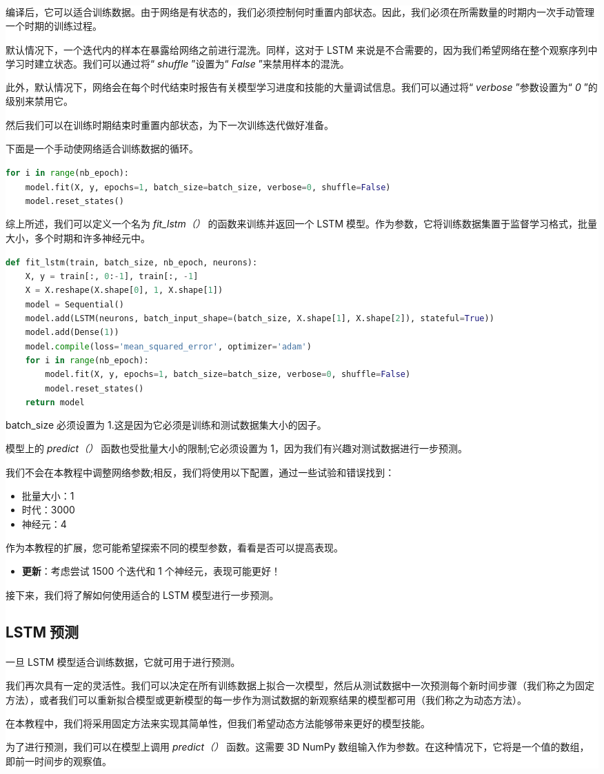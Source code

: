 编译后，它可以适合训练数据。由于网络是有状态的，我们必须控制何时重置内部状态。因此，我们必须在所需数量的时期内一次手动管理一个时期的训练过程。

默认情况下，一个迭代内的样本在暴露给网络之前进行混洗。同样，这对于 LSTM 来说是不合需要的，因为我们希望网络在整个观察序列中学习时建立状态。我们可以通过将“ _shuffle_ ”设置为“ _False_ ”来禁用样本的混洗。

此外，默认情况下，网络会在每个时代结束时报告有关模型学习进度和技能的大量调试信息。我们可以通过将“ _verbose_ ”参数设置为“ _0_ ”的级别来禁用它。

然后我们可以在训练时期结束时重置内部状态，为下一次训练迭代做好准备。

下面是一个手动使网络适合训练数据的循环。

```py
for i in range(nb_epoch):
	model.fit(X, y, epochs=1, batch_size=batch_size, verbose=0, shuffle=False)
	model.reset_states()
```

综上所述，我们可以定义一个名为 _fit_lstm（）_ 的函数来训练并返回一个 LSTM 模型。作为参数，它将训练数据集置于监督学习格式，批量大小，多个时期和许多神经元中。

```py
def fit_lstm(train, batch_size, nb_epoch, neurons):
	X, y = train[:, 0:-1], train[:, -1]
	X = X.reshape(X.shape[0], 1, X.shape[1])
	model = Sequential()
	model.add(LSTM(neurons, batch_input_shape=(batch_size, X.shape[1], X.shape[2]), stateful=True))
	model.add(Dense(1))
	model.compile(loss='mean_squared_error', optimizer='adam')
	for i in range(nb_epoch):
		model.fit(X, y, epochs=1, batch_size=batch_size, verbose=0, shuffle=False)
		model.reset_states()
	return model
```

batch_size 必须设置为 1.这是因为它必须是训练和测试数据集大小的因子。

模型上的 _predict（）_ 函数也受批量大小的限制;它必须设置为 1，因为我们有兴趣对测试数据进行一步预测。

我们不会在本教程中调整网络参数;相反，我们将使用以下配置，通过一些试验和错误找到：

*   批量大小：1
*   时代：3000
*   神经元：4

作为本教程的扩展，您可能希望探索不同的模型参数，看看是否可以提高表现。

*   **更新**：考虑尝试 1500 个迭代和 1 个神经元，表现可能更好！

接下来，我们将了解如何使用适合的 LSTM 模型进行一步预测。

## LSTM 预测

一旦 LSTM 模型适合训练数据，它就可用于进行预测。

我们再次具有一定的灵活性。我们可以决定在所有训练数据上拟合一次模型，然后从测试数据中一次预测每个新时间步骤（我们称之为固定方法），或者我们可以重新拟合模型或更新模型的每一步作为测试数据的新观察结果的模型都可用（我们称之为动态方法）。

在本教程中，我们将采用固定方法来实现其简单性，但我们希望动态方法能够带来更好的模型技能。

为了进行预测，我们可以在模型上调用 _predict（）_ 函数。这需要 3D NumPy 数组输入作为参数。在这种情况下，它将是一个值的数组，即前一时间步的观察值。
